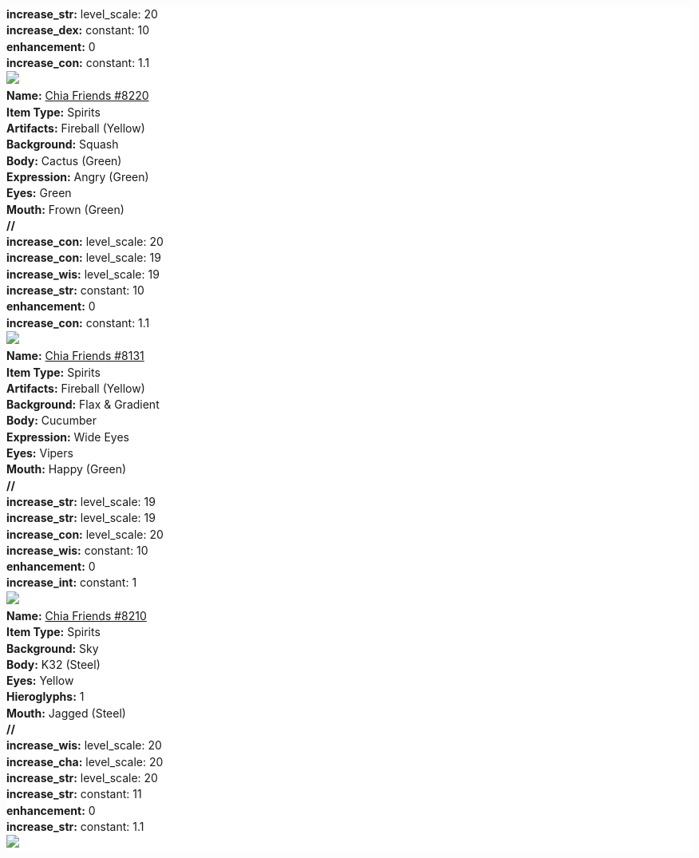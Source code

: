 <div><strong>increase_str:</strong> level_scale: 20</div>
<div><strong>increase_dex:</strong> constant: 10</div>
<div><strong>enhancement:</strong> 0</div>
<div><strong>increase_con:</strong> constant: 1.1</div>
</div>
<div class="item_thumbnail">
<a href="https://mintgarden.io/nfts/nft19h0n7y9999y93avcpcf6gz02xgtdkt2fuprdvkazr736v6zd9paq5wptlx"><img loading="lazy" src="https://assets.mainnet.mintgarden.io/thumbnails/4fb59fdf610e60d4793f58c141b165acddc262f61bf3787478e37ed6be46b26b.png"></a>
<div><strong>Name:</strong> <a href="https://mintgarden.io/nfts/nft19h0n7y9999y93avcpcf6gz02xgtdkt2fuprdvkazr736v6zd9paq5wptlx">Chia Friends #8220</a></div>
<div><strong>Item Type:</strong> Spirits</div>
<div><strong>Artifacts:</strong> Fireball (Yellow)</div>
<div><strong>Background:</strong> Squash</div>
<div><strong>Body:</strong> Cactus (Green)</div>
<div><strong>Expression:</strong> Angry (Green)</div>
<div><strong>Eyes:</strong> Green</div>
<div><strong>Mouth:</strong> Frown (Green)</div>
<div><strong>//</strong></div><div><strong>increase_con:</strong> level_scale: 20</div>
<div><strong>increase_con:</strong> level_scale: 19</div>
<div><strong>increase_wis:</strong> level_scale: 19</div>
<div><strong>increase_str:</strong> constant: 10</div>
<div><strong>enhancement:</strong> 0</div>
<div><strong>increase_con:</strong> constant: 1.1</div>
</div>
<div class="item_thumbnail">
<a href="https://mintgarden.io/nfts/nft1ykdmf2etcjcxqxlqquezdev65pvk4wpyv5x9f35futwmjrv7vwmqtwsfs8"><img loading="lazy" src="https://assets.mainnet.mintgarden.io/thumbnails/6890abd862dcb5b6c40ccf6edfb36167307c9d2fdbd2e65443c7b6d2e663ae5c.png"></a>
<div><strong>Name:</strong> <a href="https://mintgarden.io/nfts/nft1ykdmf2etcjcxqxlqquezdev65pvk4wpyv5x9f35futwmjrv7vwmqtwsfs8">Chia Friends #8131</a></div>
<div><strong>Item Type:</strong> Spirits</div>
<div><strong>Artifacts:</strong> Fireball (Yellow)</div>
<div><strong>Background:</strong> Flax & Gradient</div>
<div><strong>Body:</strong> Cucumber</div>
<div><strong>Expression:</strong> Wide Eyes</div>
<div><strong>Eyes:</strong> Vipers</div>
<div><strong>Mouth:</strong> Happy (Green)</div>
<div><strong>//</strong></div><div><strong>increase_str:</strong> level_scale: 19</div>
<div><strong>increase_str:</strong> level_scale: 19</div>
<div><strong>increase_con:</strong> level_scale: 20</div>
<div><strong>increase_wis:</strong> constant: 10</div>
<div><strong>enhancement:</strong> 0</div>
<div><strong>increase_int:</strong> constant: 1</div>
</div>
<div class="item_thumbnail">
<a href="https://mintgarden.io/nfts/nft1nk0gvtdhkn2dk9jx5lkxx00c4fa5venjdzu3wtyf702fxf8943js2w4pg6"><img loading="lazy" src="https://assets.mainnet.mintgarden.io/thumbnails/df8ee3189bb2dd30f66188d0095fc726b72384e8b9a43411bedc526b46d75d06.png"></a>
<div><strong>Name:</strong> <a href="https://mintgarden.io/nfts/nft1nk0gvtdhkn2dk9jx5lkxx00c4fa5venjdzu3wtyf702fxf8943js2w4pg6">Chia Friends #8210</a></div>
<div><strong>Item Type:</strong> Spirits</div>
<div><strong>Background:</strong> Sky</div>
<div><strong>Body:</strong> K32 (Steel)</div>
<div><strong>Eyes:</strong> Yellow</div>
<div><strong>Hieroglyphs:</strong> 1</div>
<div><strong>Mouth:</strong> Jagged (Steel)</div>
<div><strong>//</strong></div><div><strong>increase_wis:</strong> level_scale: 20</div>
<div><strong>increase_cha:</strong> level_scale: 20</div>
<div><strong>increase_str:</strong> level_scale: 20</div>
<div><strong>increase_str:</strong> constant: 11</div>
<div><strong>enhancement:</strong> 0</div>
<div><strong>increase_str:</strong> constant: 1.1</div>
</div>
<div class="item_thumbnail">
<a href="https://mintgarden.io/nfts/nft1frqn7lmcug8kagqraf07ce4v90e7ncma0s9qj6rhpda57wy5vw8sx7k2gs"><img loading="lazy" src="https://assets.mainnet.mintgarden.io/thumbnails/76df0b6a6a549ef4bbb9ae36f7e744f42094e0ea99f9a2ebb4de259afab45646.png"></a>